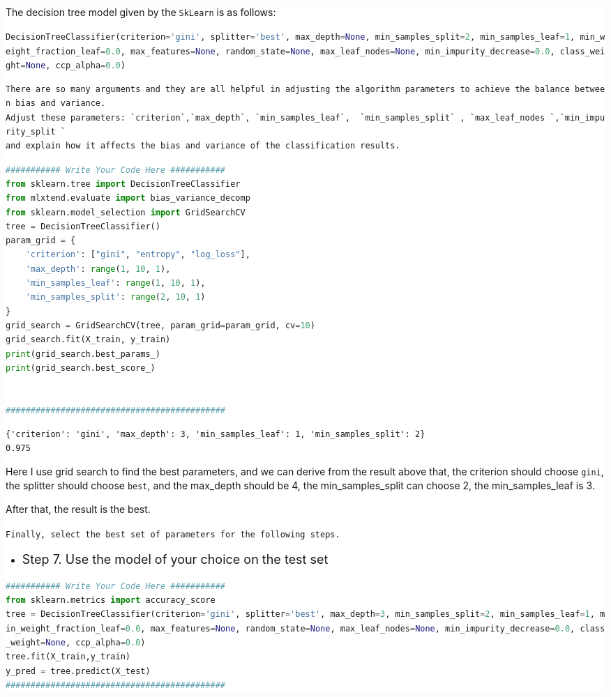      
The decision tree model  given by the `SkLearn`  is as follows:

```python
DecisionTreeClassifier(criterion='gini', splitter='best', max_depth=None, min_samples_split=2, min_samples_leaf=1, min_weight_fraction_leaf=0.0, max_features=None, random_state=None, max_leaf_nodes=None, min_impurity_decrease=0.0, class_weight=None, ccp_alpha=0.0)
```
    There are so many arguments and they are all helpful in adjusting the algorithm parameters to achieve the balance between bias and variance.  
    Adjust these parameters: `criterion`,`max_depth`, `min_samples_leaf`,  `min_samples_split` , `max_leaf_nodes `,`min_impurity_split `
    and explain how it affects the bias and variance of the classification results. 








```python
########### Write Your Code Here ###########
from sklearn.tree import DecisionTreeClassifier
from mlxtend.evaluate import bias_variance_decomp
from sklearn.model_selection import GridSearchCV
tree = DecisionTreeClassifier()
param_grid = {
    'criterion': ["gini", "entropy", "log_loss"],
    'max_depth': range(1, 10, 1),
    'min_samples_leaf': range(1, 10, 1),
    'min_samples_split': range(2, 10, 1)
}
grid_search = GridSearchCV(tree, param_grid=param_grid, cv=10)
grid_search.fit(X_train, y_train)
print(grid_search.best_params_)
print(grid_search.best_score_)


############################################
```

    {'criterion': 'gini', 'max_depth': 3, 'min_samples_leaf': 1, 'min_samples_split': 2}
    0.975


Here I use grid search to find the best parameters, and we can derive from the result above that, the criterion should choose `gini`, the splitter should choose `best`, and the max_depth should be 4, the min_samples_split can choose 2, the min_samples_leaf is 3.

After that, the result is the best.

    Finally, select the best set of parameters for the following steps.

- <font size=4> Step 7. Use the model of your choice on the test set </font>



```python
########### Write Your Code Here ###########
from sklearn.metrics import accuracy_score
tree = DecisionTreeClassifier(criterion='gini', splitter='best', max_depth=3, min_samples_split=2, min_samples_leaf=1, min_weight_fraction_leaf=0.0, max_features=None, random_state=None, max_leaf_nodes=None, min_impurity_decrease=0.0, class_weight=None, ccp_alpha=0.0)
tree.fit(X_train,y_train)
y_pred = tree.predict(X_test)
############################################
```
